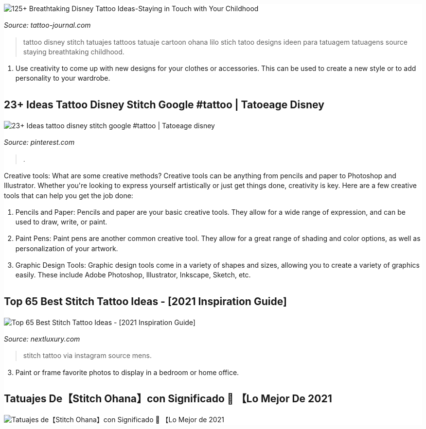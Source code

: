 <img loading=lazy src="http://tattoo-journal.com/wp-content/uploads/2016/09/Disney-Tattoo_-2.jpg" onerror="this.onerror=null;this.src='https://tse2.mm.bing.net/th?id=OIP.sBdpo3WpRZby9FH7KiteQwHaHa&amp;pid=15.1';" alt="125+ Breathtaking Disney Tattoo Ideas-Staying in Touch with Your Childhood">

_Source: tattoo-journal.com_

>tattoo disney stitch tatuajes tattoos tatuaje cartoon ohana lilo stich tatoo designs ideen para tatuagem tatuagens source staying breathtaking childhood. 

	

1. Use creativity to come up with new designs for your clothes or accessories. This can be used to create a new style or to add personality to your wardrobe.

    
## 23+ Ideas Tattoo Disney Stitch Google #tattoo | Tatoeage Disney

<img loading=lazy src="https://i.pinimg.com/originals/9b/1e/14/9b1e1411595dc851b34d83a515547f79.jpg" onerror="this.onerror=null;this.src='https://tse1.mm.bing.net/th?id=OIP.G_q6iJTti4SElnIQ3BWgVAAAAA&amp;pid=15.1';" alt="23+ Ideas tattoo disney stitch google #tattoo | Tatoeage disney">

_Source: pinterest.com_

>. 

	

Creative tools: What are some creative methods?
Creative tools can be anything from pencils and paper to Photoshop and Illustrator. Whether you're looking to express yourself artistically or just get things done, creativity is key. Here are a few creative tools that can help you get the job done:
1. Pencils and Paper: Pencils and paper are your basic creative tools. They allow for a wide range of expression, and can be used to draw, write, or paint.

2. Paint Pens: Paint pens are another common creative tool. They allow for a great range of shading and color options, as well as personalization of your artwork.

3. Graphic Design Tools: Graphic design tools come in a variety of shapes and sizes, allowing you to create a variety of graphics easily. These include Adobe Photoshop, Illustrator, Inkscape, Sketch, etc.

    
## Top 65 Best Stitch Tattoo Ideas - [2021 Inspiration Guide]

<img loading=lazy src="https://nextluxury.com/wp-content/uploads/stitch-colorful-armpiece-tattoo-hiddengemtattoos.jpg" onerror="this.onerror=null;this.src='https://tse2.mm.bing.net/th?id=OIP.U4sMqXr3OYnLf5FMhAjiBAHaHa&amp;pid=15.1';" alt="Top 65 Best Stitch Tattoo Ideas - [2021 Inspiration Guide]">

_Source: nextluxury.com_

>stitch tattoo via instagram source mens. 

	

3. Paint or frame favorite photos to display in a bedroom or home office.

    
## Tatuajes De【Stitch Ohana】con Significado 🖤 【Lo Mejor De 2021

<img loading=lazy src="https://tatuajesymoda.com/wp-content/uploads/Tatuaje-Stitch-Ohana-tres-en-el-brazo.jpg" onerror="this.onerror=null;this.src='https://tse4.mm.bing.net/th?id=OIP.BuaPTCsXk00u5yldg82WoAHaHa&amp;pid=15.1';" alt="Tatuajes de【Stitch Ohana】con Significado 🖤 【Lo Mejor de 2021">
